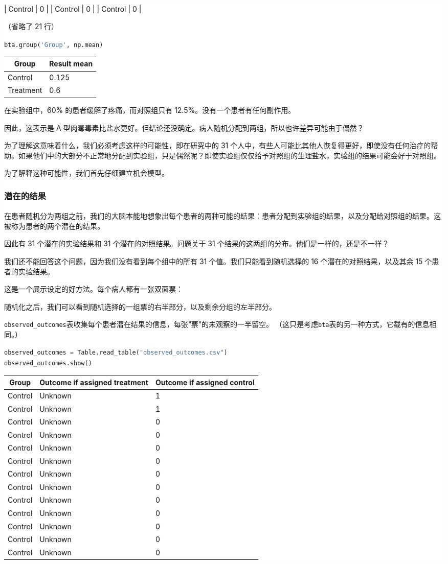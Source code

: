 | Control | 0 |
| Control | 0 |
| Control | 0 |

（省略了 21 行）

```py
bta.group('Group', np.mean)
```

| Group | Result mean |
| --- | --- |
| Control | 0.125 |
| Treatment | 0.6 |

在实验组中，60% 的患者缓解了疼痛，而对照组只有 12.5%。没有一个患者有任何副作用。

因此，这表示是 A 型肉毒毒素比盐水更好。但结论还没确定。病人随机分配到两组，所以也许差异可能由于偶然？

为了理解这意味着什么，我们必须考虑这样的可能性，即在研究中的 31 个人中，有些人可能比其他人恢复得更好，即使没有任何治疗的帮助。如果他们中的大部分不正常地分配到实验组，只是偶然呢？即使实验组仅仅给予对照组的生理盐水，实验组的结果可能会好于对照组。

为了解释这种可能性，我们首先仔细建立机会模型。

### 潜在的结果

在患者随机分为两组之前，我们的大脑本能地想象出每个患者的两种可能的结果：患者分配到实验组的结果，以及分配给对照组的结果。这被称为患者的两个潜在的结果。

因此有 31 个潜在的实验结果和 31 个潜在的对照结果。问题关于 31 个结果的这两组的分布。他们是一样的，还是不一样？

我们还不能回答这个问题，因为我们没有看到每个组中的所有 31 个值。我们只能看到随机选择的 16 个潜在的对照结果，以及其余 15 个患者的实验结果。

这是一个展示设定的好方法。每个病人都有一张双面票：

随机化之后，我们可以看到随机选择的一组票的右半部分，以及剩余分组的左半部分。

`observed_outcomes`表收集每个患者潜在结果的信息，每张“票”的未观察的一半留空。 （这只是考虑`bta`表的另一种方式，它载有的信息相同。）

```py
observed_outcomes = Table.read_table("observed_outcomes.csv")
observed_outcomes.show()
```

| Group | Outcome if assigned treatment | Outcome if assigned control |
| --- | --- | --- |
| Control | Unknown | 1 |
| Control | Unknown | 1 |
| Control | Unknown | 0 |
| Control | Unknown | 0 |
| Control | Unknown | 0 |
| Control | Unknown | 0 |
| Control | Unknown | 0 |
| Control | Unknown | 0 |
| Control | Unknown | 0 |
| Control | Unknown | 0 |
| Control | Unknown | 0 |
| Control | Unknown | 0 |
| Control | Unknown | 0 |